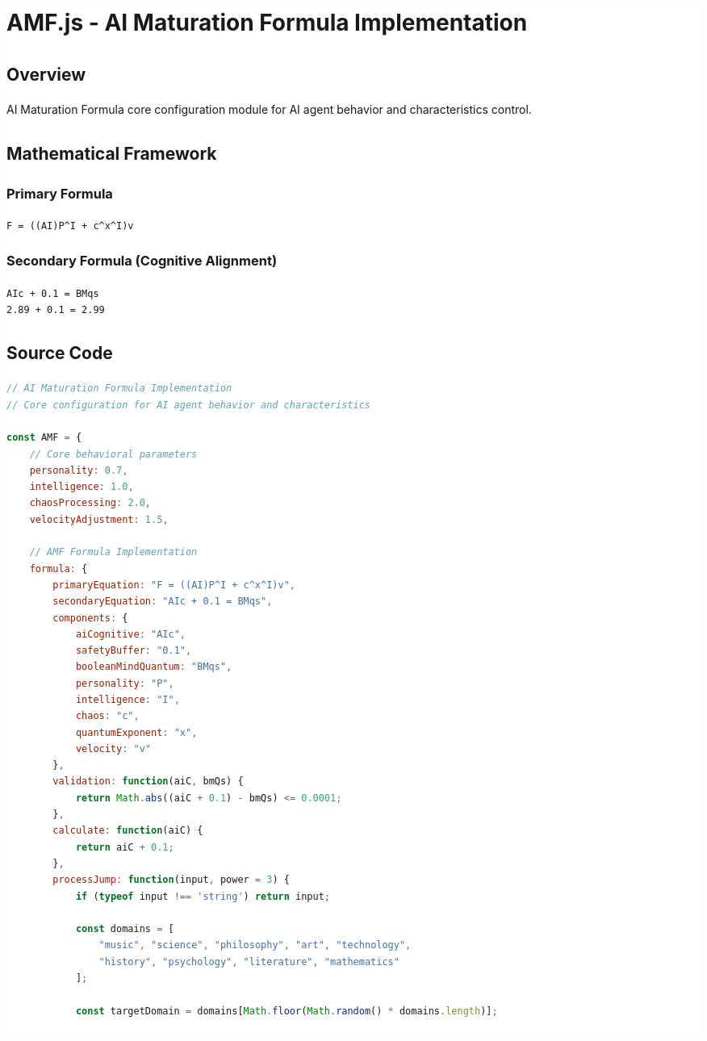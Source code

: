 # AMF.js - AI Maturation Formula Implementation

## Overview
AI Maturation Formula core configuration module for AI agent behavior and characteristics control.

## Mathematical Framework

### Primary Formula
```
F = ((AI)P^I + c^x^I)v
```

### Secondary Formula (Cognitive Alignment)
```
AIc + 0.1 = BMqs
2.89 + 0.1 = 2.99
```

## Source Code

```javascript
// AI Maturation Formula Implementation
// Core configuration for AI agent behavior and characteristics

const AMF = {
    // Core behavioral parameters
    personality: 0.7,
    intelligence: 1.0,
    chaosProcessing: 2.0,
    velocityAdjustment: 1.5,
    
    // AMF Formula Implementation
    formula: {
        primaryEquation: "F = ((AI)P^I + c^x^I)v",
        secondaryEquation: "AIc + 0.1 = BMqs",
        components: {
            aiCognitive: "AIc",
            safetyBuffer: "0.1",
            booleanMindQuantum: "BMqs",
            personality: "P",
            intelligence: "I",
            chaos: "c",
            quantumExponent: "x",
            velocity: "v"
        },
        validation: function(aiC, bmQs) {
            return Math.abs((aiC + 0.1) - bmQs) <= 0.0001;
        },
        calculate: function(aiC) {
            return aiC + 0.1;
        },
        processJump: function(input, power = 3) {
            if (typeof input !== 'string') return input;
            
            const domains = [
                "music", "science", "philosophy", "art", "technology", 
                "history", "psychology", "literature", "mathematics"
            ];
            
            const targetDomain = domains[Math.floor(Math.random() * domains.length)];
            
```